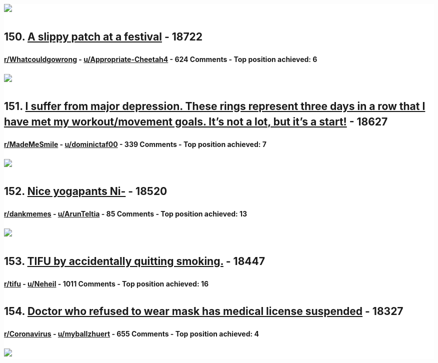 <a href="https://i.redd.it/e3p7xeu7m7361.jpg"><img src="https://b.thumbs.redditmedia.com/GaEmi490-d9ihcXdzJMriDrc3XJQggpplA4v69DULZs.jpg"></img></a>

## 150. [A slippy patch at a festival](http://reddit.com/r/Whatcouldgowrong/comments/k6saz3/a_slippy_patch_at_a_festival/) - 18722
#### [r/Whatcouldgowrong](http://reddit.com/r/Whatcouldgowrong) - [u/Appropriate-Cheetah4](http://reddit.com/u/Appropriate-Cheetah4) - 624 Comments - Top position achieved: 6

<a href="https://v.redd.it/24q4q9yb78361"><img src="https://b.thumbs.redditmedia.com/FKWLMm4xefwyZab3jQDIkOc_GfjASBNn-U6sXkDL4Ts.jpg"></img></a>

## 151. [I suffer from major depression. These rings represent three days in a row that I have met my workout/movement goals. It’s not a lot, but it’s a start!](http://reddit.com/r/MadeMeSmile/comments/k6z111/i_suffer_from_major_depression_these_rings/) - 18627
#### [r/MadeMeSmile](http://reddit.com/r/MadeMeSmile) - [u/dominictaf00](http://reddit.com/u/dominictaf00) - 339 Comments - Top position achieved: 7

<a href="https://i.redd.it/n13b88zd2a361.jpg"><img src="https://b.thumbs.redditmedia.com/1oKaD4ITxQbzgY7oFMuZFrTBGtjgauj3QQ2Dh424rPs.jpg"></img></a>

## 152. [Nice yogapants Ni-](http://reddit.com/r/dankmemes/comments/k6f6qg/nice_yogapants_ni/) - 18520
#### [r/dankmemes](http://reddit.com/r/dankmemes) - [u/ArunTeltia](http://reddit.com/u/ArunTeltia) - 85 Comments - Top position achieved: 13

<a href="https://i.redd.it/4knd86kg24361.jpg"><img src="https://b.thumbs.redditmedia.com/_HSqcxu7i8SsU3EKFZ8t2QtnbhlyO-U62IOTHUg4sHE.jpg"></img></a>

## 153. [TIFU by accidentally quitting smoking.](http://reddit.com/r/tifu/comments/k6pwy2/tifu_by_accidentally_quitting_smoking/) - 18447
#### [r/tifu](http://reddit.com/r/tifu) - [u/Neheil](http://reddit.com/u/Neheil) - 1011 Comments - Top position achieved: 16

## 154. [Doctor who refused to wear mask has medical license suspended](http://reddit.com/r/Coronavirus/comments/k6uxog/doctor_who_refused_to_wear_mask_has_medical/) - 18327
#### [r/Coronavirus](http://reddit.com/r/Coronavirus) - [u/myballzhuert](http://reddit.com/u/myballzhuert) - 655 Comments - Top position achieved: 4

<a href="https://www.king5.com/article/news/health/coronavirus/anti-mask-doctor-who-spoke-at-pro-trump-rally-medical-license-suspended/283-26b7d46b-67d9-4371-a8f8-771069ca93f1"><img src="https://b.thumbs.redditmedia.com/8kXf4Hor4bfkPgaEhqnJPvSRNGi7QnG7e-YcbqmOmHg.jpg"></img></a>
